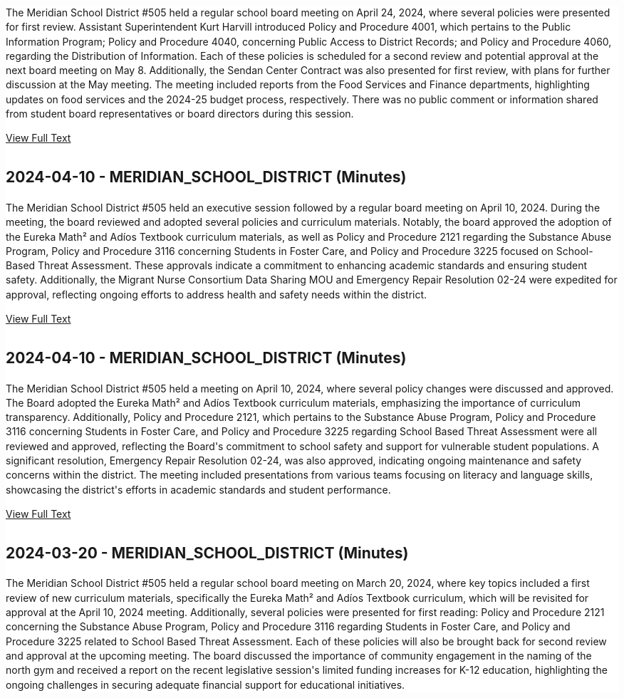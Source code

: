 The Meridian School District #505 held a regular school board meeting on April 24, 2024, where several policies were presented for first review. Assistant Superintendent Kurt Harvill introduced Policy and Procedure 4001, which pertains to the Public Information Program; Policy and Procedure 4040, concerning Public Access to District Records; and Policy and Procedure 4060, regarding the Distribution of Information. Each of these policies is scheduled for a second review and potential approval at the next board meeting on May 8. Additionally, the Sendan Center Contract was also presented for first review, with plans for further discussion at the May meeting. The meeting included reports from the Food Services and Finance departments, highlighting updates on food services and the 2024-25 budget process, respectively. There was no public comment or information shared from student board representatives or board directors during this session.

[View Full Text](https://raw.githubusercontent.com/VoronoiPerspectives/WashingtonStateSchoolBoardExplorer/refs/heads/main/data/countries/usa/states/wa/counties/whatcom/school_boards/meridian_school_district/2024/processed/2024-04-24-aprilregularboardmeeting-minutes.txt)

## 2024-04-10 - MERIDIAN_SCHOOL_DISTRICT (Minutes)

The Meridian School District #505 held an executive session followed by a regular board meeting on April 10, 2024. During the meeting, the board reviewed and adopted several policies and curriculum materials. Notably, the board approved the adoption of the Eureka Math² and Adíos Textbook curriculum materials, as well as Policy and Procedure 2121 regarding the Substance Abuse Program, Policy and Procedure 3116 concerning Students in Foster Care, and Policy and Procedure 3225 focused on School-Based Threat Assessment. These approvals indicate a commitment to enhancing academic standards and ensuring student safety. Additionally, the Migrant Nurse Consortium Data Sharing MOU and Emergency Repair Resolution 02-24 were expedited for approval, reflecting ongoing efforts to address health and safety needs within the district.

[View Full Text](https://raw.githubusercontent.com/VoronoiPerspectives/WashingtonStateSchoolBoardExplorer/refs/heads/main/data/countries/usa/states/wa/counties/whatcom/school_boards/meridian_school_district/2024/processed/2024-04-10-minutes.txt)

## 2024-04-10 - MERIDIAN_SCHOOL_DISTRICT (Minutes)

The Meridian School District #505 held a meeting on April 10, 2024, where several policy changes were discussed and approved. The Board adopted the Eureka Math² and Adíos Textbook curriculum materials, emphasizing the importance of curriculum transparency. Additionally, Policy and Procedure 2121, which pertains to the Substance Abuse Program, Policy and Procedure 3116 concerning Students in Foster Care, and Policy and Procedure 3225 regarding School Based Threat Assessment were all reviewed and approved, reflecting the Board's commitment to school safety and support for vulnerable student populations. A significant resolution, Emergency Repair Resolution 02-24, was also approved, indicating ongoing maintenance and safety concerns within the district. The meeting included presentations from various teams focusing on literacy and language skills, showcasing the district's efforts in academic standards and student performance.

[View Full Text](https://raw.githubusercontent.com/VoronoiPerspectives/WashingtonStateSchoolBoardExplorer/refs/heads/main/data/countries/usa/states/wa/counties/whatcom/school_boards/meridian_school_district/2024/processed/2024-04-10-aprilboardmeeting-minutes.txt)

## 2024-03-20 - MERIDIAN_SCHOOL_DISTRICT (Minutes)

The Meridian School District #505 held a regular school board meeting on March 20, 2024, where key topics included a first review of new curriculum materials, specifically the Eureka Math² and Adíos Textbook curriculum, which will be revisited for approval at the April 10, 2024 meeting. Additionally, several policies were presented for first reading: Policy and Procedure 2121 concerning the Substance Abuse Program, Policy and Procedure 3116 regarding Students in Foster Care, and Policy and Procedure 3225 related to School Based Threat Assessment. Each of these policies will also be brought back for second review and approval at the upcoming meeting. The board discussed the importance of community engagement in the naming of the north gym and received a report on the recent legislative session's limited funding increases for K-12 education, highlighting the ongoing challenges in securing adequate financial support for educational initiatives.
